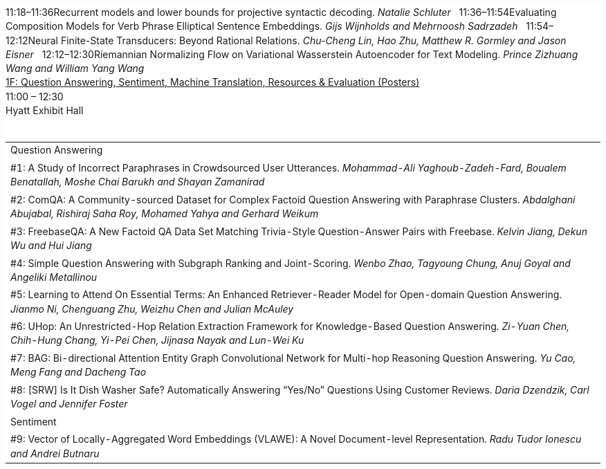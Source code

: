<tr id="paper" paper-id="1683"><td id="paper-time">11:18&ndash;11:36</td><td><span class="paper-title">Recurrent models and lower bounds for projective syntactic decoding. </span><em>Natalie Schluter</em>&nbsp;&nbsp;<i class="far fa-file-pdf paper-icon" data="http://www.aclweb.org/anthology/N19-1022" title="PDF"></i></td></tr>
<tr id="paper" paper-id="1730"><td id="paper-time">11:36&ndash;11:54</td><td><span class="paper-title">Evaluating Composition Models for Verb Phrase Elliptical Sentence Embeddings. </span><em>Gijs Wijnholds and Mehrnoosh Sadrzadeh</em>&nbsp;&nbsp;<i class="far fa-file-pdf paper-icon" data="http://www.aclweb.org/anthology/N19-1023" title="PDF"></i></td></tr>
<tr id="paper" paper-id="1791"><td id="paper-time">11:54&ndash;12:12</td><td><span class="paper-title">Neural Finite-State Transducers: Beyond Rational Relations. </span><em>Chu-Cheng Lin, Hao Zhu, Matthew R. Gormley and Jason Eisner</em>&nbsp;&nbsp;<i class="far fa-file-pdf paper-icon" data="http://www.aclweb.org/anthology/N19-1024" title="PDF"></i></td></tr>
<tr id="paper" paper-id="2151"><td id="paper-time">12:12&ndash;12:30</td><td><span class="paper-title">Riemannian Normalizing Flow on Variational Wasserstein Autoencoder for Text Modeling. </span><em>Prince Zizhuang Wang and William Yang Wang</em>&nbsp;&nbsp;<i class="far fa-file-pdf paper-icon" data="http://www.aclweb.org/anthology/N19-1025" title="PDF"></i></td></tr>
</table>
</div>
</div>
<div class="session session-expandable session-posters" id="session-poster-1"><div id="expander"></div><a href="#" class="session-title">1F: Question Answering, Sentiment, Machine Translation, Resources & Evaluation (Posters) </a><br/><span class="session-time" title="Monday, June 03, 2019">11:00 &ndash; 12:30</span><br/><span class="session-location btn btn--location">Hyatt Exhibit Hall</span><div class="poster-session-details"><br/><table class="poster-table">
<tr><td><span class="poster-type">Question Answering</span></td></tr>
<tr id="poster" poster-id="584"><td><span class="poster-title">#1: A Study of Incorrect Paraphrases in Crowdsourced User Utterances. </span><em>Mohammad-Ali Yaghoub-Zadeh-Fard, Boualem Benatallah, Moshe Chai Barukh and Shayan Zamanirad</em>&nbsp;&nbsp;<i class="far fa-file-pdf paper-icon" data="http://www.aclweb.org/anthology/N19-1026" title="PDF"></i></td></tr>
<tr id="poster" poster-id="633"><td><span class="poster-title">#2: ComQA: A Community-sourced Dataset for Complex Factoid Question Answering with Paraphrase Clusters. </span><em>Abdalghani Abujabal, Rishiraj Saha Roy, Mohamed Yahya and Gerhard Weikum</em>&nbsp;&nbsp;<i class="far fa-file-pdf paper-icon" data="http://www.aclweb.org/anthology/N19-1027" title="PDF"></i></td></tr>
<tr id="poster" poster-id="696"><td><span class="poster-title">#3: FreebaseQA: A New Factoid QA Data Set Matching Trivia-Style Question-Answer Pairs with Freebase. </span><em>Kelvin Jiang, Dekun Wu and Hui Jiang</em>&nbsp;&nbsp;<i class="far fa-file-pdf paper-icon" data="http://www.aclweb.org/anthology/N19-1028" title="PDF"></i></td></tr>
<tr id="poster" poster-id="758"><td><span class="poster-title">#4: Simple Question Answering with Subgraph Ranking and Joint-Scoring. </span><em>Wenbo Zhao, Tagyoung Chung, Anuj Goyal and Angeliki Metallinou</em>&nbsp;&nbsp;<i class="far fa-file-pdf paper-icon" data="http://www.aclweb.org/anthology/N19-1029" title="PDF"></i></td></tr>
<tr id="poster" poster-id="829"><td><span class="poster-title">#5: Learning to Attend On Essential Terms: An Enhanced Retriever-Reader Model for Open-domain Question Answering. </span><em>Jianmo Ni, Chenguang Zhu, Weizhu Chen and Julian McAuley</em>&nbsp;&nbsp;<i class="far fa-file-pdf paper-icon" data="http://www.aclweb.org/anthology/N19-1030" title="PDF"></i></td></tr>
<tr id="poster" poster-id="846"><td><span class="poster-title">#6: UHop: An Unrestricted-Hop Relation Extraction Framework for Knowledge-Based Question Answering. </span><em>Zi-Yuan Chen, Chih-Hung Chang, Yi-Pei Chen, Jijnasa Nayak and Lun-Wei Ku</em>&nbsp;&nbsp;<i class="far fa-file-pdf paper-icon" data="http://www.aclweb.org/anthology/N19-1031" title="PDF"></i></td></tr>
<tr id="poster" poster-id="995"><td><span class="poster-title">#7: BAG: Bi-directional Attention Entity Graph Convolutional Network for Multi-hop Reasoning Question Answering. </span><em>Yu Cao, Meng Fang and Dacheng Tao</em>&nbsp;&nbsp;<i class="far fa-file-pdf paper-icon" data="http://www.aclweb.org/anthology/N19-1032" title="PDF"></i></td></tr>
<tr id="poster" poster-id="54-srw"><td><span class="poster-title">#8: [SRW] Is It Dish Washer Safe? Automatically Answering “Yes/No” Questions Using Customer Reviews. </span><em>Daria Dzendzik, Carl Vogel and Jennifer Foster</em>&nbsp;&nbsp;<i class="far fa-file-pdf paper-icon" data="http://www.aclweb.org/anthology/N19-3001" title="PDF"></i></td></tr>
<tr><td><span class="poster-type">Sentiment</span></td></tr>
<tr id="poster" poster-id="173"><td><span class="poster-title">#9: Vector of Locally-Aggregated Word Embeddings (VLAWE): A Novel Document-level Representation. </span><em>Radu Tudor Ionescu and Andrei Butnaru</em>&nbsp;&nbsp;<i class="far fa-file-pdf paper-icon" data="http://www.aclweb.org/anthology/N19-1033" title="PDF"></i></td></tr>